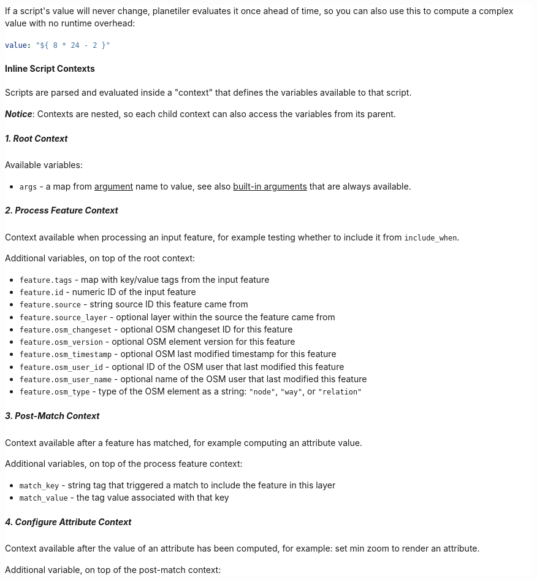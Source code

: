 If a script's value will never change, planetiler evaluates it once ahead of time, so you can also use this to
compute a complex value with no runtime overhead:

```yaml
value: "${ 8 * 24 - 2 }"
```

#### Inline Script Contexts

Scripts are parsed and evaluated inside a "context" that defines the variables available to that script.

**_Notice_**: Contexts are nested, so each child context can also access the variables from its parent.

##### 1. Root Context

Available variables:

- `args` - a map from [argument](#arguments) name to value, see also [built-in arguments](#built-in-arguments) that are
  always available.

##### 2. Process Feature Context

Context available when processing an input feature, for example testing whether to include it from `include_when`.

Additional variables, on top of the root context:

- `feature.tags` - map with key/value tags from the input feature
- `feature.id` - numeric ID of the input feature
- `feature.source` - string source ID this feature came from
- `feature.source_layer` - optional layer within the source the feature came from
- `feature.osm_changeset` - optional OSM changeset ID for this feature
- `feature.osm_version` - optional OSM element version for this feature
- `feature.osm_timestamp` - optional OSM last modified timestamp for this feature
- `feature.osm_user_id` - optional ID of the OSM user that last modified this feature
- `feature.osm_user_name` - optional name of the OSM user that last modified this feature
- `feature.osm_type` - type of the OSM element as a string: `"node"`, `"way"`, or `"relation"`

##### 3. Post-Match Context

Context available after a feature has matched, for example computing an attribute value.

Additional variables, on top of the process feature context:

- `match_key` - string tag that triggered a match to include the feature in this layer
- `match_value` - the tag value associated with that key

##### 4. Configure Attribute Context

Context available after the value of an attribute has been computed, for example: set min zoom to render an
attribute.

Additional variable, on top of the post-match context:
